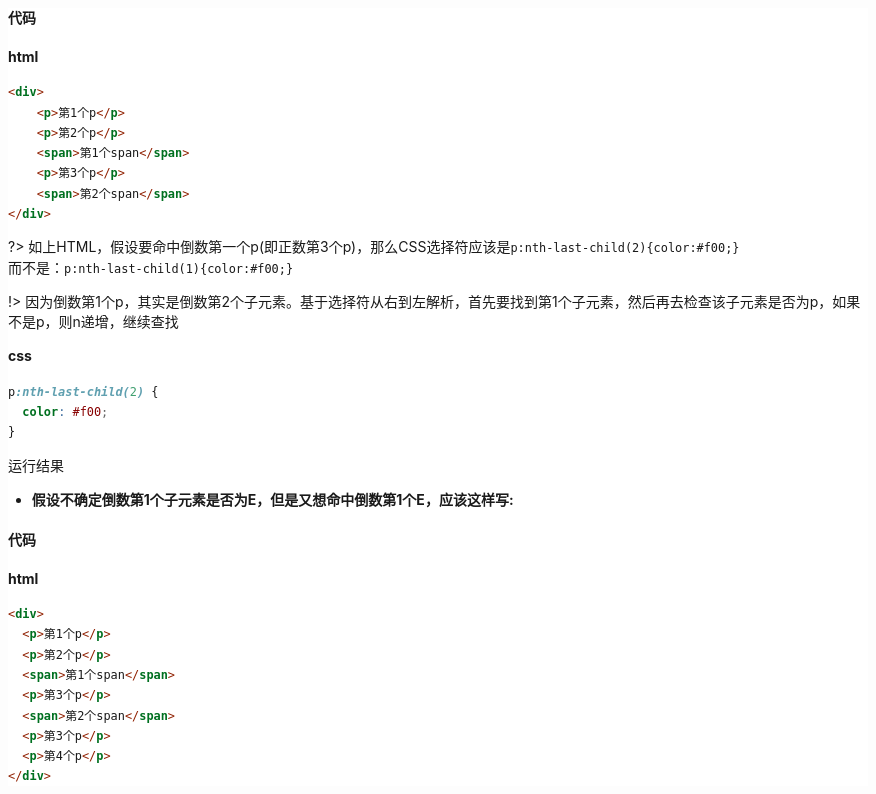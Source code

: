 #### **代码**

**html**

```html
<div>
	<p>第1个p</p>
	<p>第2个p</p>
	<span>第1个span</span>
	<p>第3个p</p>
	<span>第2个span</span>
</div>
```

?> 如上HTML，假设要命中倒数第一个p(即正数第3个p)，那么CSS选择符应该是`p:nth-last-child(2){color:#f00;}`<br/>而不是：`p:nth-last-child(1){color:#f00;}`

!> 因为倒数第1个p，其实是倒数第2个子元素。基于选择符从右到左解析，首先要找到第1个子元素，然后再去检查该子元素是否为p，如果不是p，则n递增，继续查找

**css**

```css
p:nth-last-child(2) {
  color: #f00;
}
```

运行结果

<iframe
  class="output-iframe"
  scrolling="no"
  frameborder="0"
  src="css-handbook/example/selectors/pseudo-classes/26.html"
>
  浏览器不支持iframe
</iframe>



- **假设不确定倒数第1个子元素是否为E，但是又想命中倒数第1个E，应该这样写:**



#### **代码**

**html**

```html
<div>
  <p>第1个p</p>
  <p>第2个p</p>
  <span>第1个span</span>
  <p>第3个p</p>
  <span>第2个span</span>
  <p>第3个p</p>
  <p>第4个p</p>
</div>
```
